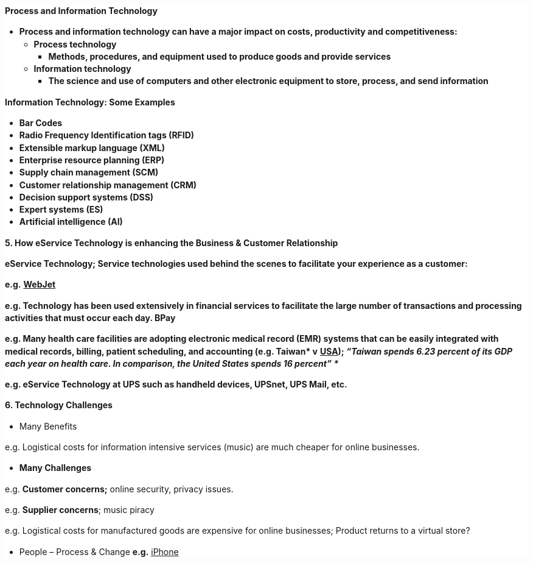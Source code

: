 **Process and Information Technology**

- **Process and information technology can have a major impact on costs, productivity and competitiveness:**
  - **Process technology**
    - **Methods, procedures, and equipment used to produce goods and provide services**
  - **Information technology**
    - **The science and use of computers and other electronic equipment to store, process, and send information**

**Information Technology: Some Examples**

- **Bar Codes**
- **Radio Frequency Identification tags (RFID)**
- **Extensible markup language (XML)**
- **Enterprise resource planning (ERP)**
- **Supply chain management (SCM)**
- **Customer relationship management (CRM)**
- **Decision support systems (DSS)**
- **Expert systems (ES)**
- **Artificial intelligence (AI)**

**5\. How eService Technology is enhancing the Business & Customer Relationship**

**eService Technology; Service technologies used behind the scenes to facilitate your experience as a customer:**

**e.g.** [**WebJet**](http://www.webjet.com.au/about/webjet-customer-service-technology/)

**e.g. Technology has been used extensively in financial services to facilitate the large number of transactions and processing activities that must occur each day. BPay**

**e.g. Many health care facilities are adopting electronic medical record (EMR) systems that can be easily integrated with medical records, billing, patient scheduling, and accounting (e.g. Taiwan\* v** [**USA**](http://www.myseveralworlds.com/2008/04/19/npr-on-taiwans-health-care-system/)**); _“Taiwan spends 6.23 percent of its GDP each year on health care.  In comparison, the United States spends 16 percent” \*_**

**e.g. eService Technology at UPS such as handheld devices, UPSnet, UPS Mail, etc.**

**6\. Technology Challenges**

- Many Benefits

e.g. Logistical costs for information intensive services (music) are much cheaper for online businesses.

- **Many Challenges**

e.g. **Customer concerns;** online security, privacy issues.

e.g. **Supplier concerns**; music piracy

e.g. Logistical costs for manufactured goods are expensive for online businesses; Product returns to a virtual store?

- People – Process & Change **e.g.** [iPhone](http://www.smh.com.au/technology/technology-news/a-million-robots--to-staff-unhappy-iphone-factories-20110802-1i8yg.html)
